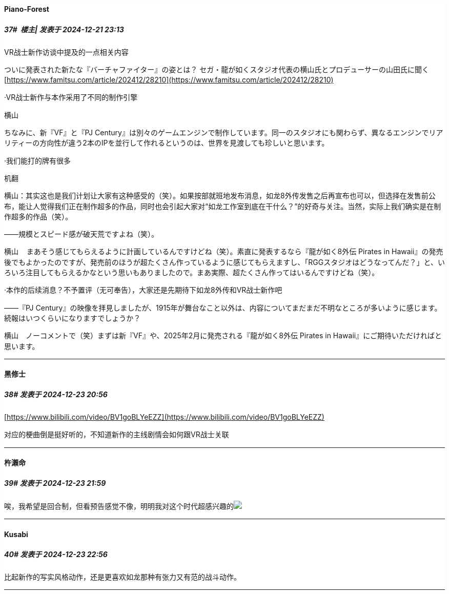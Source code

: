 ####  Piano-Forest  
##### 37#         楼主| 发表于 2024-12-21 23:13

VR战士新作访谈中提及的一点相关内容

ついに発表された新たな『バーチャファイター』の姿とは？ セガ・龍が如くスタジオ代表の横山氏とプロデューサーの山田氏に聞く
[https://www.famitsu.com/article/202412/28210](https://www.famitsu.com/article/202412/28210)

·VR战士新作与本作采用了不同的制作引擎

横山　

ちなみに、新『VF』と『PJ Century』は別々のゲームエンジンで制作しています。同一のスタジオにも関わらず、異なるエンジンでリアリティーの方向性が違う2本のIPを並行して作れるというのは、世界を見渡しても珍しいと思います。

·我们能打的牌有很多

机翻

横山：其实这也是我们计划让大家有这种感受的（笑）。如果按部就班地发布消息，如龙8外传发售之后再宣布也可以，但选择在发售前公布，能让人觉得我们正在制作超多的作品，同时也会引起大家对“如龙工作室到底在干什么？”的好奇与关注。当然，实际上我们确实是在制作超多的作品（笑）。

――規模とスピード感が破天荒ですよね（笑）。

横山    まあそう感じてもらえるように計画しているんですけどね（笑）。素直に発表するなら『龍が如く8外伝 Pirates in Hawaii』の発売後でもよかったのですが、発売前のほうが超たくさん作っているように感じてもらえますし、「RGGスタジオはどうなってんだ？」と、いろいろ注目してもらえるかなという思いもありましたので。まあ実際、超たくさん作ってはいるんですけどね（笑）。

·本作的后续消息？不予置评（无可奉告），大家还是先期待下如龙8外传和VR战士新作吧

――『PJ Century』の映像を拝見しましたが、1915年が舞台なこと以外は、内容についてまだまだ不明なところが多いように感じます。続報はいつくらいになりますでしょうか？

横山　ノーコメントで（笑）まずは新『VF』や、2025年2月に発売される『龍が如く8外伝 Pirates in Hawaii』にご期待いただければと思います。

*****

####  黑修士  
##### 38#       发表于 2024-12-23 20:56

[https://www.bilibili.com/video/BV1goBLYeEZZ](https://www.bilibili.com/video/BV1goBLYeEZZ)

对应的梗曲倒是挺好听的，不知道新作的主线剧情会如何跟VR战士关联

*****

####  杵瀨命  
##### 39#       发表于 2024-12-23 21:59

唉，我希望是回合制，但看预告感觉不像，明明我对这个时代超感兴趣的<img src="https://static.stage1st.com/image/smiley/face2017/138.png" referrerpolicy="no-referrer">

*****

####  Kusabi  
##### 40#       发表于 2024-12-23 22:56

比起新作的写实风格动作，还是更喜欢如龙那种有张力又有范的战斗动作。


*****
